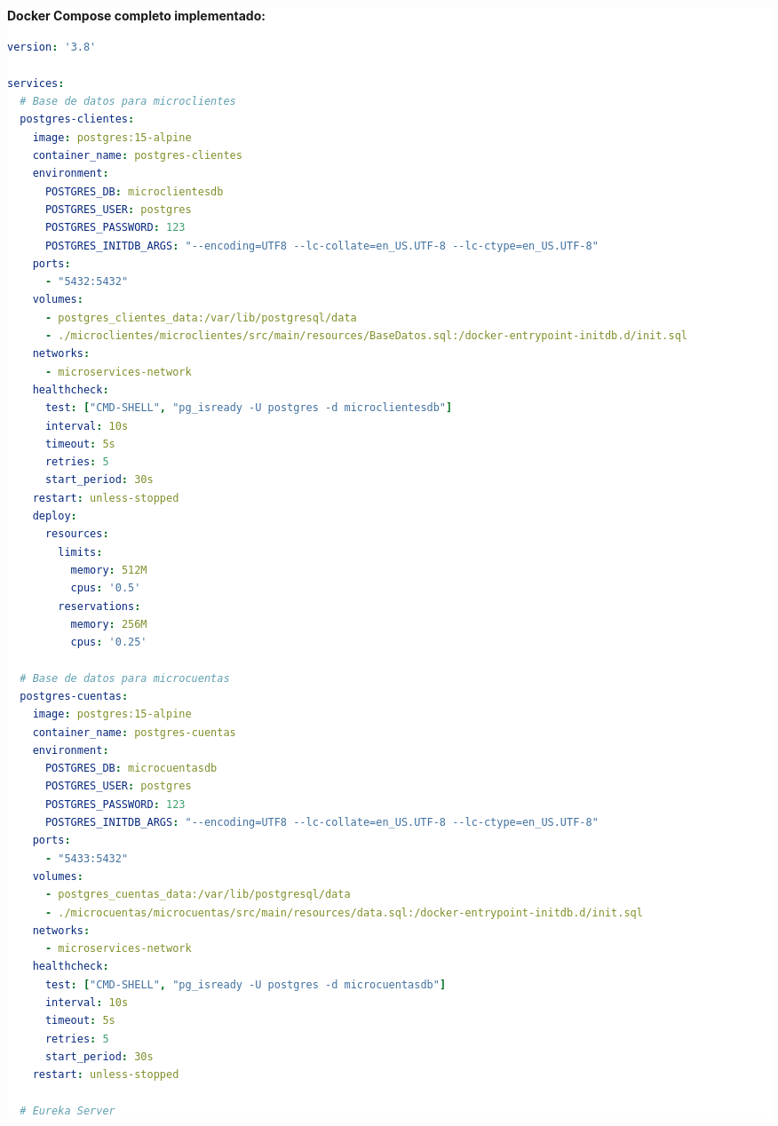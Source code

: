 **Docker Compose completo implementado:**
```yaml
version: '3.8'

services:
  # Base de datos para microclientes
  postgres-clientes:
    image: postgres:15-alpine
    container_name: postgres-clientes
    environment:
      POSTGRES_DB: microclientesdb
      POSTGRES_USER: postgres
      POSTGRES_PASSWORD: 123
      POSTGRES_INITDB_ARGS: "--encoding=UTF8 --lc-collate=en_US.UTF-8 --lc-ctype=en_US.UTF-8"
    ports:
      - "5432:5432"
    volumes:
      - postgres_clientes_data:/var/lib/postgresql/data
      - ./microclientes/microclientes/src/main/resources/BaseDatos.sql:/docker-entrypoint-initdb.d/init.sql
    networks:
      - microservices-network
    healthcheck:
      test: ["CMD-SHELL", "pg_isready -U postgres -d microclientesdb"]
      interval: 10s
      timeout: 5s
      retries: 5
      start_period: 30s
    restart: unless-stopped
    deploy:
      resources:
        limits:
          memory: 512M
          cpus: '0.5'
        reservations:
          memory: 256M
          cpus: '0.25'

  # Base de datos para microcuentas
  postgres-cuentas:
    image: postgres:15-alpine
    container_name: postgres-cuentas
    environment:
      POSTGRES_DB: microcuentasdb
      POSTGRES_USER: postgres
      POSTGRES_PASSWORD: 123
      POSTGRES_INITDB_ARGS: "--encoding=UTF8 --lc-collate=en_US.UTF-8 --lc-ctype=en_US.UTF-8"
    ports:
      - "5433:5432"
    volumes:
      - postgres_cuentas_data:/var/lib/postgresql/data
      - ./microcuentas/microcuentas/src/main/resources/data.sql:/docker-entrypoint-initdb.d/init.sql
    networks:
      - microservices-network
    healthcheck:
      test: ["CMD-SHELL", "pg_isready -U postgres -d microcuentasdb"]
      interval: 10s
      timeout: 5s
      retries: 5
      start_period: 30s
    restart: unless-stopped

  # Eureka Server
```